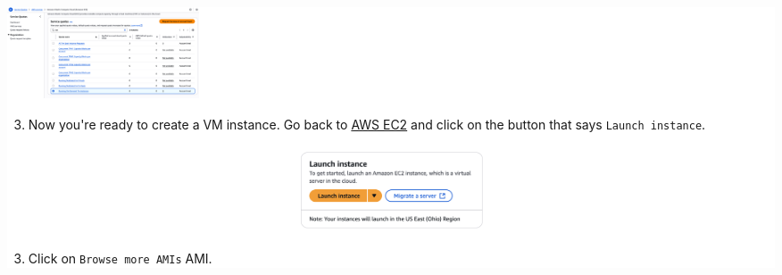   <img src="handout/request-resources.png" alt="Requesting vCPUs for On-Demand instance" width="25%">
</p>

3. Now you're ready to create a VM instance. Go back to [AWS EC2](https://us-west-2.console.aws.amazon.com/ec2) and click on the button that says `Launch instance`.
<p align="center">
  <img src="handout/launch-instance.png?raw=true" alt="Launch Trainium instance" width="25%">
</p>

3. Click on `Browse more AMIs` AMI.

<p align="center">
